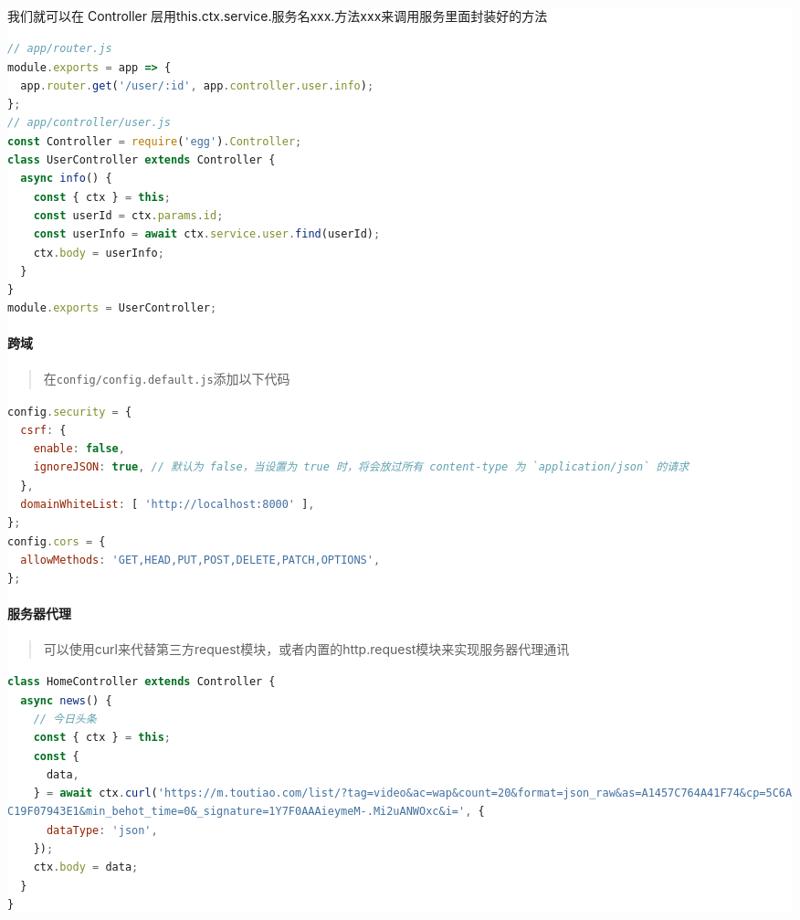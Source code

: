 我们就可以在 Controller 层用this.ctx.service.服务名xxx.方法xxx来调用服务里面封装好的方法

```js
// app/router.js
module.exports = app => {
  app.router.get('/user/:id', app.controller.user.info);
};
// app/controller/user.js
const Controller = require('egg').Controller;
class UserController extends Controller {
  async info() {
    const { ctx } = this;
    const userId = ctx.params.id;
    const userInfo = await ctx.service.user.find(userId);
    ctx.body = userInfo;
  }
}
module.exports = UserController;
```

#### 跨域

> 在`config/config.default.js`添加以下代码

```js
config.security = {
  csrf: {
    enable: false,
    ignoreJSON: true, // 默认为 false，当设置为 true 时，将会放过所有 content-type 为 `application/json` 的请求
  },
  domainWhiteList: [ 'http://localhost:8000' ],
};
config.cors = {
  allowMethods: 'GET,HEAD,PUT,POST,DELETE,PATCH,OPTIONS',
};
```

#### 服务器代理

> 可以使用curl来代替第三方request模块，或者内置的http.request模块来实现服务器代理通讯

```js
class HomeController extends Controller {
  async news() {
    // 今日头条
    const { ctx } = this;
    const {
      data,
    } = await ctx.curl('https://m.toutiao.com/list/?tag=video&ac=wap&count=20&format=json_raw&as=A1457C764A41F74&cp=5C6AC19F07943E1&min_behot_time=0&_signature=1Y7F0AAAieymeM-.Mi2uANWOxc&i=', {
      dataType: 'json',
    });
    ctx.body = data;
  }
}
```
